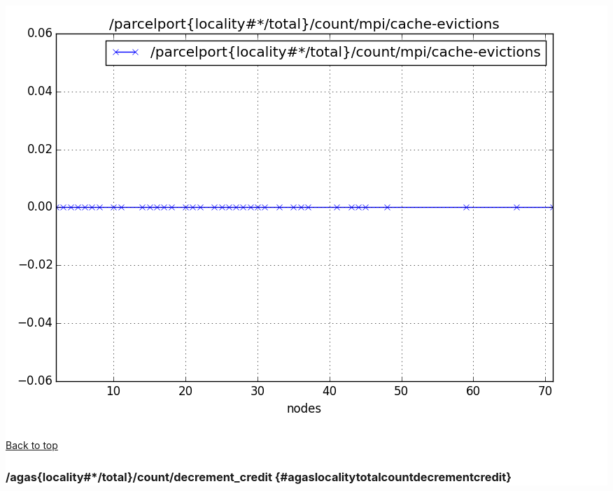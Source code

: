 [![/parcelport{locality#*/total}/count/mpi/cache-evictions](/assets/2015-04-10-1d_stencil_8-472bcca415-8/parcelport_locality___total__count_mpi_cache-evictions.png)](/assets/2015-04-10-1d_stencil_8-472bcca415-8/parcelport_locality___total__count_mpi_cache-evictions.png "parcelport_locality___total__count_mpi_cache-evictions.png")

[Back to top](#figures)

### /agas{locality#*/total}/count/decrement_credit {#agaslocalitytotalcountdecrementcredit}